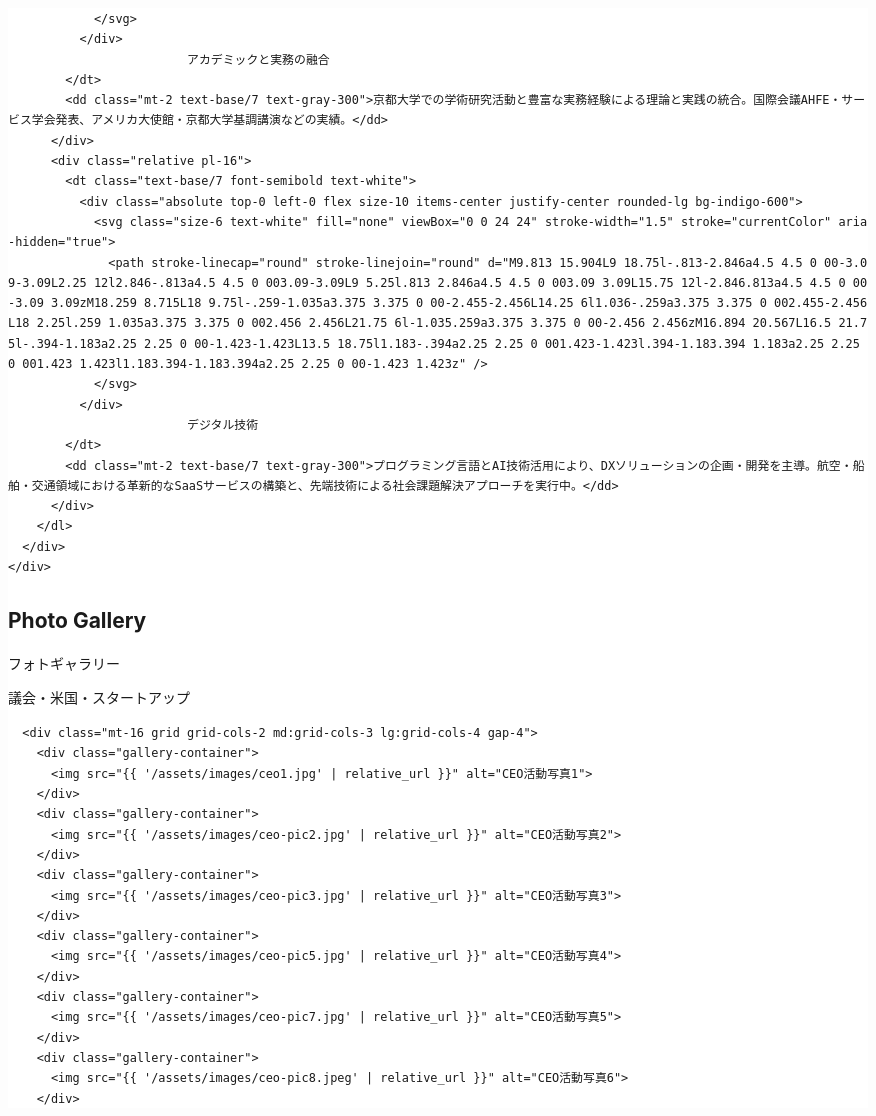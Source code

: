                 </svg>
              </div>
                             アカデミックと実務の融合
            </dt>
            <dd class="mt-2 text-base/7 text-gray-300">京都大学での学術研究活動と豊富な実務経験による理論と実践の統合。国際会議AHFE・サービス学会発表、アメリカ大使館・京都大学基調講演などの実績。</dd>
          </div>
          <div class="relative pl-16">
            <dt class="text-base/7 font-semibold text-white">
              <div class="absolute top-0 left-0 flex size-10 items-center justify-center rounded-lg bg-indigo-600">
                <svg class="size-6 text-white" fill="none" viewBox="0 0 24 24" stroke-width="1.5" stroke="currentColor" aria-hidden="true">
                  <path stroke-linecap="round" stroke-linejoin="round" d="M9.813 15.904L9 18.75l-.813-2.846a4.5 4.5 0 00-3.09-3.09L2.25 12l2.846-.813a4.5 4.5 0 003.09-3.09L9 5.25l.813 2.846a4.5 4.5 0 003.09 3.09L15.75 12l-2.846.813a4.5 4.5 0 00-3.09 3.09zM18.259 8.715L18 9.75l-.259-1.035a3.375 3.375 0 00-2.455-2.456L14.25 6l1.036-.259a3.375 3.375 0 002.455-2.456L18 2.25l.259 1.035a3.375 3.375 0 002.456 2.456L21.75 6l-1.035.259a3.375 3.375 0 00-2.456 2.456zM16.894 20.567L16.5 21.75l-.394-1.183a2.25 2.25 0 00-1.423-1.423L13.5 18.75l1.183-.394a2.25 2.25 0 001.423-1.423l.394-1.183.394 1.183a2.25 2.25 0 001.423 1.423l1.183.394-1.183.394a2.25 2.25 0 00-1.423 1.423z" />
                </svg>
              </div>
                             デジタル技術
            </dt>
            <dd class="mt-2 text-base/7 text-gray-300">プログラミング言語とAI技術活用により、DXソリューションの企画・開発を主導。航空・船舶・交通領域における革新的なSaaSサービスの構築と、先端技術による社会課題解決アプローチを実行中。</dd>
          </div>
        </dl>
      </div>
    </div>
  </div>

  
  <div class="bg-black py-24 sm:py-32">
    <div class="mx-auto max-w-7xl px-6 lg:px-8">
      <div class="mx-auto max-w-2xl lg:text-center">
        <h2 class="text-base/7 font-semibold text-indigo-400">Photo Gallery</h2>
        <p class="mt-2 text-4xl font-semibold tracking-tight text-pretty text-white sm:text-5xl lg:text-balance">フォトギャラリー</p>
        <p class="mt-6 text-lg/8 text-gray-300">議会・米国・スタートアップ</p>
      </div>
      
      <div class="mt-16 grid grid-cols-2 md:grid-cols-3 lg:grid-cols-4 gap-4">
        <div class="gallery-container">
          <img src="{{ '/assets/images/ceo1.jpg' | relative_url }}" alt="CEO活動写真1">
        </div>
        <div class="gallery-container">
          <img src="{{ '/assets/images/ceo-pic2.jpg' | relative_url }}" alt="CEO活動写真2">
        </div>
        <div class="gallery-container">
          <img src="{{ '/assets/images/ceo-pic3.jpg' | relative_url }}" alt="CEO活動写真3">
        </div>
        <div class="gallery-container">
          <img src="{{ '/assets/images/ceo-pic5.jpg' | relative_url }}" alt="CEO活動写真4">
        </div>
        <div class="gallery-container">
          <img src="{{ '/assets/images/ceo-pic7.jpg' | relative_url }}" alt="CEO活動写真5">
        </div>
        <div class="gallery-container">
          <img src="{{ '/assets/images/ceo-pic8.jpeg' | relative_url }}" alt="CEO活動写真6">
        </div>